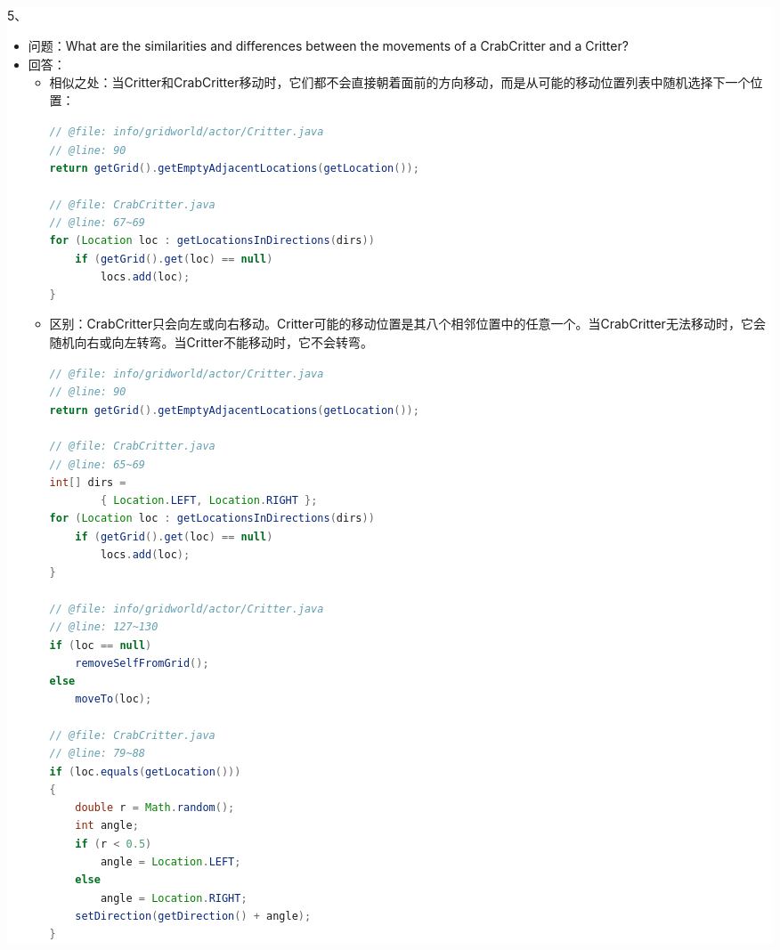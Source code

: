   ```java
  ```

5、
+ 问题：What are the similarities and differences between the movements of a CrabCritter and a Critter?
+ 回答：
  + 相似之处：当Critter和CrabCritter移动时，它们都不会直接朝着面前的方向移动，而是从可能的移动位置列表中随机选择下一个位置：
    ```java
    // @file: info/gridworld/actor/Critter.java
    // @line: 90
    return getGrid().getEmptyAdjacentLocations(getLocation());

    // @file: CrabCritter.java
    // @line: 67~69
    for (Location loc : getLocationsInDirections(dirs))
        if (getGrid().get(loc) == null)
            locs.add(loc);
    }
    ```
  + 区别：CrabCritter只会向左或向右移动。Critter可能的移动位置是其八个相邻位置中的任意一个。当CrabCritter无法移动时，它会随机向右或向左转弯。当Critter不能移动时，它不会转弯。
    ```java
    // @file: info/gridworld/actor/Critter.java
    // @line: 90
    return getGrid().getEmptyAdjacentLocations(getLocation());

    // @file: CrabCritter.java
    // @line: 65~69
    int[] dirs =
            { Location.LEFT, Location.RIGHT };
    for (Location loc : getLocationsInDirections(dirs))
        if (getGrid().get(loc) == null)
            locs.add(loc);
    }

    // @file: info/gridworld/actor/Critter.java
    // @line: 127~130
    if (loc == null)
        removeSelfFromGrid();
    else
        moveTo(loc);
    
    // @file: CrabCritter.java
    // @line: 79~88
    if (loc.equals(getLocation()))
    {
        double r = Math.random();
        int angle;
        if (r < 0.5)
            angle = Location.LEFT;
        else
            angle = Location.RIGHT;
        setDirection(getDirection() + angle);
    }
    ```
